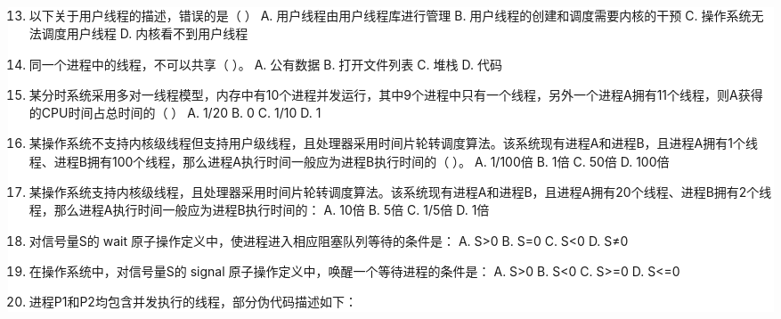 13.   以下关于用户线程的描述，错误的是（   ）
      A. 用户线程由用户线程库进行管理
      B. 用户线程的创建和调度需要内核的干预
      C. 操作系统无法调度用户线程
      D. 内核看不到用户线程

14.   同一个进程中的线程，不可以共享（     ）。
      A. 公有数据
      B. 打开文件列表
      C. 堆栈
      D. 代码

15.   某分时系统采用多对一线程模型，内存中有10个进程并发运行，其中9个进程中只有一个线程，另外一个进程A拥有11个线程，则A获得的CPU时间占总时间的（     ）
      A. 1/20
      B. 0
      C. 1/10
      D. 1

16.   某操作系统不支持内核级线程但支持用户级线程，且处理器采用时间片轮转调度算法。该系统现有进程A和进程B，且进程A拥有1个线程、进程B拥有100个线程，那么进程A执行时间一般应为进程B执行时间的（      ）。
      A. 1/100倍
      B. 1倍
      C. 50倍
      D. 100倍

17.   某操作系统支持内核级线程，且处理器采用时间片轮转调度算法。该系统现有进程A和进程B，且进程A拥有20个线程、进程B拥有2个线程，那么进程A执行时间一般应为进程B执行时间的：
      A. 10倍
      B. 5倍
      C. 1/5倍
      D. 1倍

18.   对信号量S的 wait 原子操作定义中，使进程进入相应阻塞队列等待的条件是：
      A. S>0
      B. S=0
      C. S<0
      D. S≠0

19.   在操作系统中，对信号量S的 signal 原子操作定义中，唤醒一个等待进程的条件是：
      A. S>0
      B. S<0
      C. S>=0
      D. S<=0

20.   进程P1和P2均包含并发执行的线程，部分伪代码描述如下：

